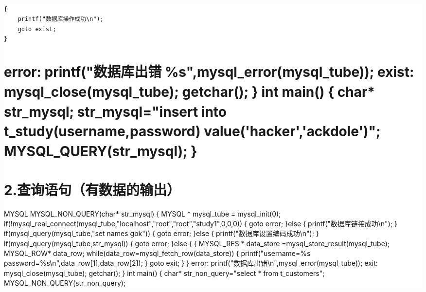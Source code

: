 	{
		printf("数据库操作成功\n");
		goto exist;
	}
error: printf("数据库出错 %s",mysql_error(mysql_tube));
exist: mysql_close(mysql_tube);
	getchar();
}
int main()
{
	char* str_mysql;
	str_mysql="insert into t_study(username,password) value('hacker','ackdole')";
	MYSQL_QUERY(str_mysql);
}
======================================================================================================================
2.查询语句（有数据的输出）
======================================================================================================================
MYSQL MYSQL_NON_QUERY(char* str_mysql)
{
	MYSQL * mysql_tube = mysql_init(0);
	if(!mysql_real_connect(mysql_tube,"localhost","root","root","study1",0,0,0))
	{
		goto error;
	}else
	{
		printf("数据库链接成功\n");
	}
	if(mysql_query(mysql_tube,"set names gbk"))
	{
		goto error;
	}else
	{
		printf("数据库设置编码成功\n");
	}
	if(mysql_query(mysql_tube,str_mysql))
	{
		goto error;
	}else
	{
		{
			MYSQL_RES * data_store =mysql_store_result(mysql_tube);
			MYSQL_ROW* data_row;
			while(data_row=mysql_fetch_row(data_store))
			{
				printf("username=%s	password=%s\n",data_row[1],data_row[2]);
			}
			goto exit;
		}
	}
error: printf("数据库出错\n",mysql_error(mysql_tube));
exit: mysql_close(mysql_tube);
	getchar();
}
int main()
{
	char* str_non_query="select * from t_customers";
	MYSQL_NON_QUERY(str_non_query);
	